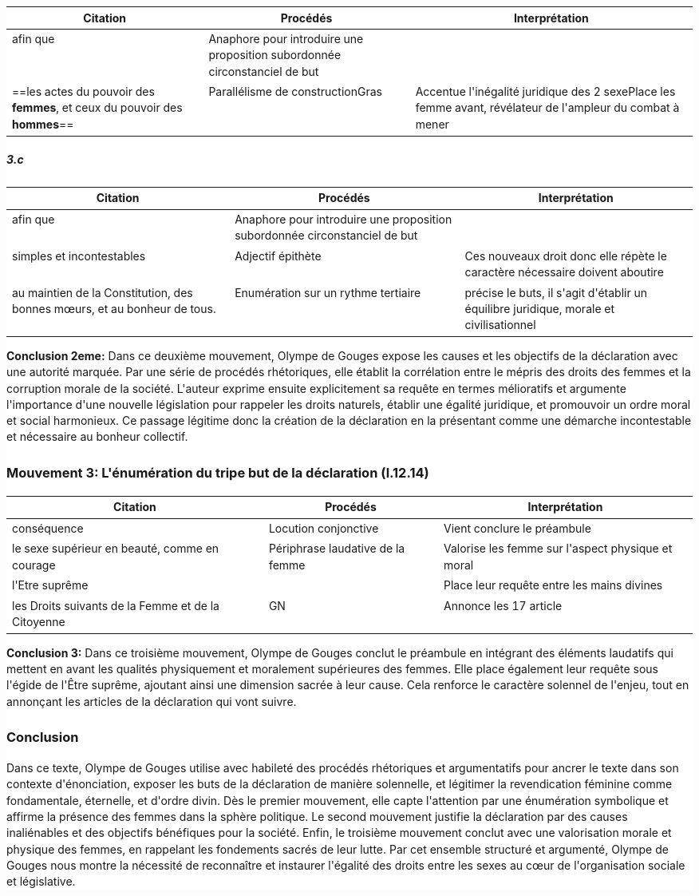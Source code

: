| Citation                                                                   | Procédés                                                                   | Interprétation                                                                                                      |
| -------------------------------------------------------------------------- | -------------------------------------------------------------------------- | ------------------------------------------------------------------------------------------------------------------- |
| afin que                       | Anaphore pour introduire une proposition subordonnée circonstanciel de but |                                                                                                                     |
| ==les actes du pouvoir des **femmes**, et ceux du pouvoir des **hommes**== | Parallélisme de constructionGras                                 | Accentue l'inégalité juridique des 2 sexePlace les femme avant, révélateur de l'ampleur du combat à mener |
##### 3.c

| Citation                                                                                                             | Procédés                                                                   | Interprétation                                                                         |
| -------------------------------------------------------------------------------------------------------------------- | -------------------------------------------------------------------------- | -------------------------------------------------------------------------------------- |
| afin que                                                                 | Anaphore pour introduire une proposition subordonnée circonstanciel de but |                                                                                        |
| simples et incontestables                                                | Adjectif épithète                                                          | Ces nouveaux droit donc elle répète le caractère nécessaire doivent aboutire           |
| au maintien de la Constitution, des bonnes mœurs, et au bonheur de tous. | Enumération sur un rythme tertiaire                                        | précise le buts, il s'agit d'établir un équilibre juridique, morale et civilisationnel |
**Conclusion 2eme:** Dans ce deuxième mouvement, Olympe de Gouges expose les causes et les objectifs de la déclaration avec une autorité marquée. Par une série de procédés rhétoriques, elle établit la corrélation entre le mépris des droits des femmes et la corruption morale de la société. L'auteur exprime ensuite explicitement sa requête en termes mélioratifs et argumente l'importance d'une nouvelle législation pour rappeler les droits naturels, établir une égalité juridique, et promouvoir un ordre moral et social harmonieux. Ce passage légitime donc la création de la déclaration en la présentant comme une démarche incontestable et nécessaire au bonheur collectif.

### Mouvement 3: L'énumération du tripe but de la déclaration (l.12.14)


| Citation                                                                                       | Procédés                         | Interprétation                                    |
| ---------------------------------------------------------------------------------------------- | -------------------------------- | ------------------------------------------------- |
| conséquence                                        | Locution conjonctive             | Vient conclure le préambule                       |
| le sexe supérieur en beauté, comme en courage      | Périphrase laudative de la femme | Valorise les femme sur l'aspect physique et moral |
| l'Etre suprême                                     |                                  | Place leur requête entre les mains divines        |
| les Droits suivants de la Femme et de la Citoyenne | GN                               | Annonce les 17 article                            |
**Conclusion 3:** Dans ce troisième mouvement, Olympe de Gouges conclut le préambule en intégrant des éléments laudatifs qui mettent en avant les qualités physiquement et moralement supérieures des femmes. Elle place également leur requête sous l'égide de l'Être suprême, ajoutant ainsi une dimension sacrée à leur cause. Cela renforce le caractère solennel de l'enjeu, tout en annonçant les articles de la déclaration qui vont suivre.

### Conclusion

Dans ce texte, Olympe de Gouges utilise avec habileté des procédés rhétoriques et argumentatifs pour ancrer le texte dans son contexte d'énonciation, exposer les buts de la déclaration de manière solennelle, et légitimer la revendication féminine comme fondamentale, éternelle, et d'ordre divin. Dès le premier mouvement, elle capte l'attention par une énumération symbolique et affirme la présence des femmes dans la sphère politique. Le second mouvement justifie la déclaration par des causes inaliénables et des objectifs bénéfiques pour la société. Enfin, le troisième mouvement conclut avec une valorisation morale et physique des femmes, en rappelant les fondements sacrés de leur lutte. Par cet ensemble structuré et argumenté, Olympe de Gouges nous montre la nécessité de reconnaître et instaurer l'égalité des droits entre les sexes au cœur de l'organisation sociale et législative.
